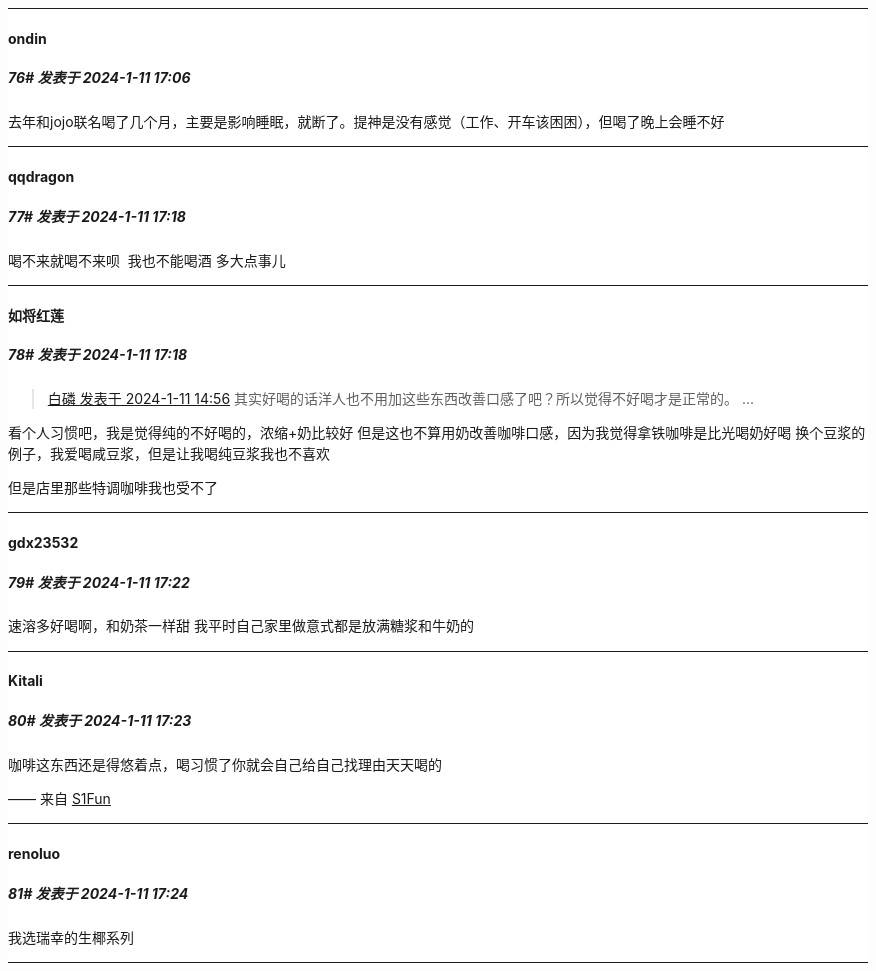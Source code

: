 *****

####  ondin  
##### 76#       发表于 2024-1-11 17:06

去年和jojo联名喝了几个月，主要是影响睡眠，就断了。提神是没有感觉（工作、开车该困困），但喝了晚上会睡不好


*****

####  qqdragon  
##### 77#       发表于 2024-1-11 17:18

喝不来就喝不来呗  我也不能喝酒 多大点事儿

*****

####  如将红莲  
##### 78#       发表于 2024-1-11 17:18

<blockquote><a href="httphttps://bbs.saraba1st.com/2b/forum.php?mod=redirect&amp;goto=findpost&amp;pid=63615420&amp;ptid=2167544" target="_blank">白磷 发表于 2024-1-11 14:56</a>
其实好喝的话洋人也不用加这些东西改善口感了吧？所以觉得不好喝才是正常的。 ...</blockquote>
看个人习惯吧，我是觉得纯的不好喝的，浓缩+奶比较好
但是这也不算用奶改善咖啡口感，因为我觉得拿铁咖啡是比光喝奶好喝
换个豆浆的例子，我爱喝咸豆浆，但是让我喝纯豆浆我也不喜欢

但是店里那些特调咖啡我也受不了

*****

####  gdx23532  
##### 79#       发表于 2024-1-11 17:22

速溶多好喝啊，和奶茶一样甜
我平时自己家里做意式都是放满糖浆和牛奶的

*****

####  Kitali  
##### 80#       发表于 2024-1-11 17:23

咖啡这东西还是得悠着点，喝习惯了你就会自己给自己找理由天天喝的

—— 来自 [S1Fun](https://s1fun.koalcat.com)


*****

####  renoluo  
##### 81#       发表于 2024-1-11 17:24

我选瑞幸的生椰系列

*****
